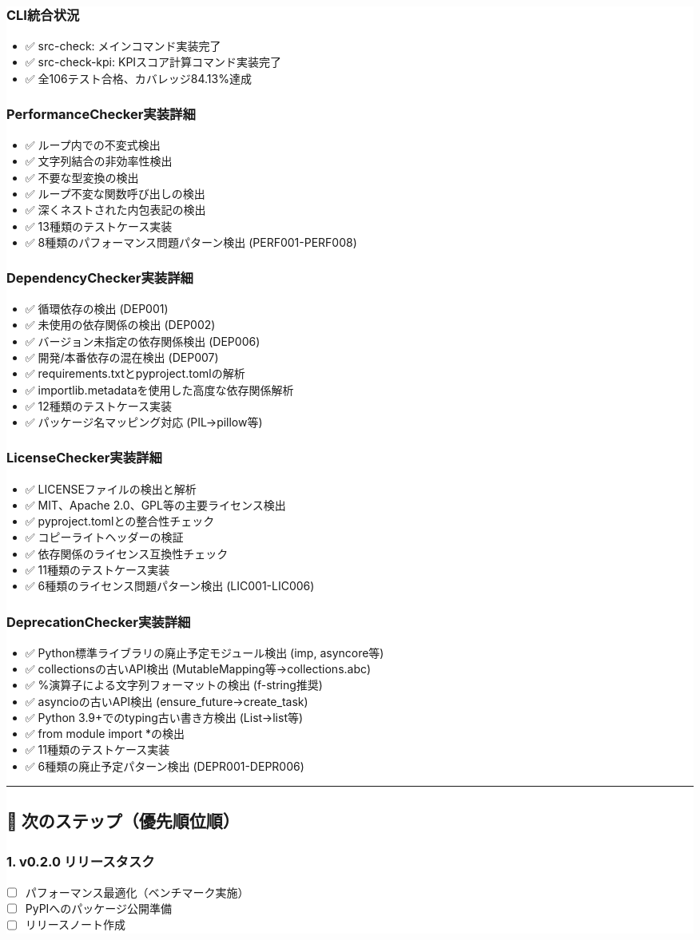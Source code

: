 ### CLI統合状況
- ✅ src-check: メインコマンド実装完了
- ✅ src-check-kpi: KPIスコア計算コマンド実装完了
- ✅ 全106テスト合格、カバレッジ84.13%達成

### PerformanceChecker実装詳細
- ✅ ループ内での不変式検出
- ✅ 文字列結合の非効率性検出
- ✅ 不要な型変換の検出
- ✅ ループ不変な関数呼び出しの検出
- ✅ 深くネストされた内包表記の検出
- ✅ 13種類のテストケース実装
- ✅ 8種類のパフォーマンス問題パターン検出 (PERF001-PERF008)

### DependencyChecker実装詳細
- ✅ 循環依存の検出 (DEP001)
- ✅ 未使用の依存関係の検出 (DEP002)
- ✅ バージョン未指定の依存関係検出 (DEP006)
- ✅ 開発/本番依存の混在検出 (DEP007)
- ✅ requirements.txtとpyproject.tomlの解析
- ✅ importlib.metadataを使用した高度な依存関係解析
- ✅ 12種類のテストケース実装
- ✅ パッケージ名マッピング対応 (PIL→pillow等)

### LicenseChecker実装詳細
- ✅ LICENSEファイルの検出と解析
- ✅ MIT、Apache 2.0、GPL等の主要ライセンス検出
- ✅ pyproject.tomlとの整合性チェック
- ✅ コピーライトヘッダーの検証
- ✅ 依存関係のライセンス互換性チェック
- ✅ 11種類のテストケース実装
- ✅ 6種類のライセンス問題パターン検出 (LIC001-LIC006)

### DeprecationChecker実装詳細
- ✅ Python標準ライブラリの廃止予定モジュール検出 (imp, asyncore等)
- ✅ collectionsの古いAPI検出 (MutableMapping等→collections.abc)
- ✅ %演算子による文字列フォーマットの検出 (f-string推奨)
- ✅ asyncioの古いAPI検出 (ensure_future→create_task)
- ✅ Python 3.9+でのtyping古い書き方検出 (List→list等)
- ✅ from module import *の検出
- ✅ 11種類のテストケース実装
- ✅ 6種類の廃止予定パターン検出 (DEPR001-DEPR006)

---

## 🎯 次のステップ（優先順位順）

### 1. v0.2.0 リリースタスク
- [ ] パフォーマンス最適化（ベンチマーク実施）
- [ ] PyPIへのパッケージ公開準備
- [ ] リリースノート作成
